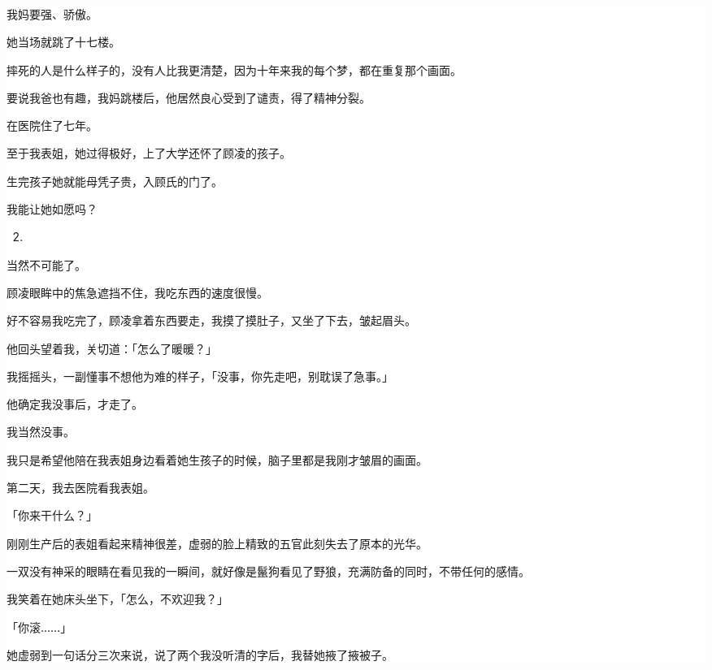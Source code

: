 
我妈要强、骄傲。


她当场就跳了十七楼。


摔死的人是什么样子的，没有人比我更清楚，因为十年来我的每个梦，都在重复那个画面。


要说我爸也有趣，我妈跳楼后，他居然良心受到了谴责，得了精神分裂。


在医院住了七年。


至于我表姐，她过得极好，上了大学还怀了顾凌的孩子。


生完孩子她就能母凭子贵，入顾氏的门了。


我能让她如愿吗？


2.


当然不可能了。


顾凌眼眸中的焦急遮挡不住，我吃东西的速度很慢。


好不容易我吃完了，顾凌拿着东西要走，我摸了摸肚子，又坐了下去，皱起眉头。


他回头望着我，关切道：「怎么了暖暖？」


我摇摇头，一副懂事不想他为难的样子，「没事，你先走吧，别耽误了急事。」


他确定我没事后，才走了。


我当然没事。


我只是希望他陪在我表姐身边看着她生孩子的时候，脑子里都是我刚才皱眉的画面。


第二天，我去医院看我表姐。


「你来干什么？」


刚刚生产后的表姐看起来精神很差，虚弱的脸上精致的五官此刻失去了原本的光华。


一双没有神采的眼睛在看见我的一瞬间，就好像是鬣狗看见了野狼，充满防备的同时，不带任何的感情。


我笑着在她床头坐下，「怎么，不欢迎我？」


「你滚……」


她虚弱到一句话分三次来说，说了两个我没听清的字后，我替她掖了掖被子。


